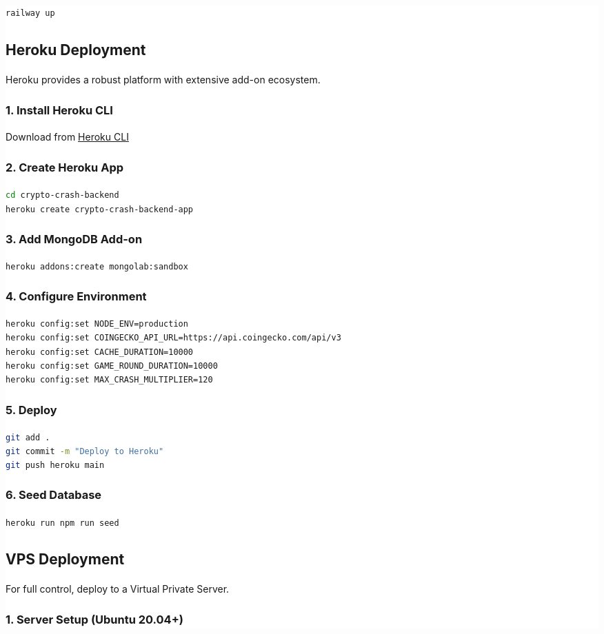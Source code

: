 ```bash
railway up
```

## Heroku Deployment

Heroku provides a robust platform with extensive add-on ecosystem.

### 1. Install Heroku CLI

Download from [Heroku CLI](https://devcenter.heroku.com/articles/heroku-cli)

### 2. Create Heroku App

```bash
cd crypto-crash-backend
heroku create crypto-crash-backend-app
```

### 3. Add MongoDB Add-on

```bash
heroku addons:create mongolab:sandbox
```

### 4. Configure Environment

```bash
heroku config:set NODE_ENV=production
heroku config:set COINGECKO_API_URL=https://api.coingecko.com/api/v3
heroku config:set CACHE_DURATION=10000
heroku config:set GAME_ROUND_DURATION=10000
heroku config:set MAX_CRASH_MULTIPLIER=120
```

### 5. Deploy

```bash
git add .
git commit -m "Deploy to Heroku"
git push heroku main
```

### 6. Seed Database

```bash
heroku run npm run seed
```

## VPS Deployment

For full control, deploy to a Virtual Private Server.

### 1. Server Setup (Ubuntu 20.04+)
